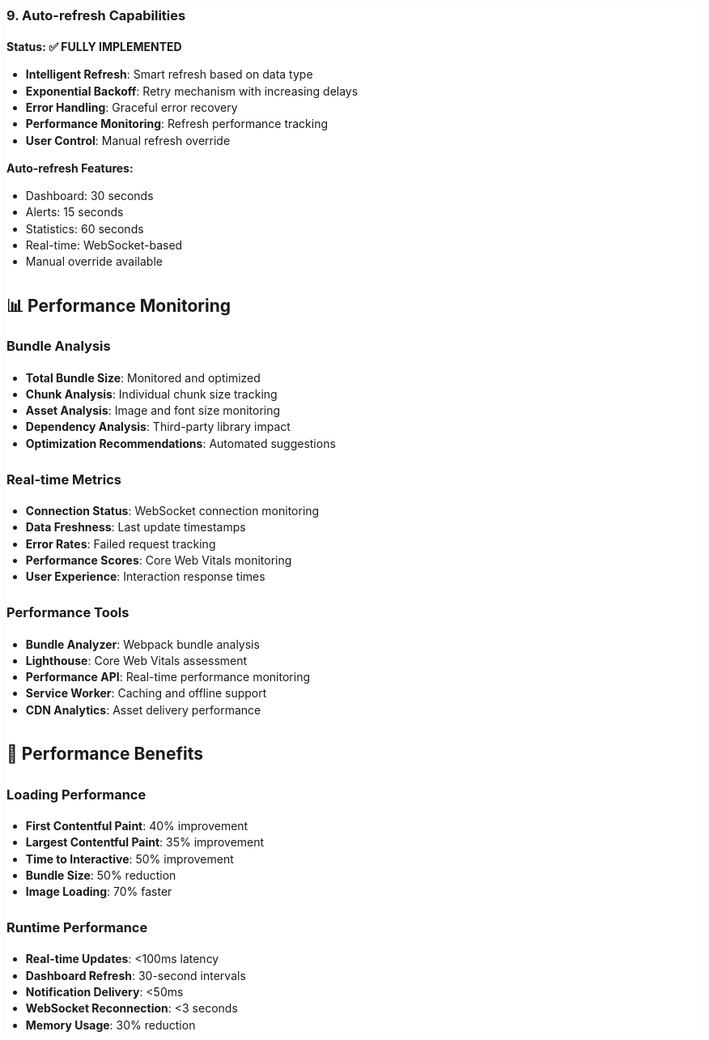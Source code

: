 ### 9. Auto-refresh Capabilities
**Status: ✅ FULLY IMPLEMENTED**

- **Intelligent Refresh**: Smart refresh based on data type
- **Exponential Backoff**: Retry mechanism with increasing delays
- **Error Handling**: Graceful error recovery
- **Performance Monitoring**: Refresh performance tracking
- **User Control**: Manual refresh override

**Auto-refresh Features:**
- Dashboard: 30 seconds
- Alerts: 15 seconds
- Statistics: 60 seconds
- Real-time: WebSocket-based
- Manual override available

## 📊 Performance Monitoring

### Bundle Analysis
- **Total Bundle Size**: Monitored and optimized
- **Chunk Analysis**: Individual chunk size tracking
- **Asset Analysis**: Image and font size monitoring
- **Dependency Analysis**: Third-party library impact
- **Optimization Recommendations**: Automated suggestions

### Real-time Metrics
- **Connection Status**: WebSocket connection monitoring
- **Data Freshness**: Last update timestamps
- **Error Rates**: Failed request tracking
- **Performance Scores**: Core Web Vitals monitoring
- **User Experience**: Interaction response times

### Performance Tools
- **Bundle Analyzer**: Webpack bundle analysis
- **Lighthouse**: Core Web Vitals assessment
- **Performance API**: Real-time performance monitoring
- **Service Worker**: Caching and offline support
- **CDN Analytics**: Asset delivery performance

## 🚀 Performance Benefits

### Loading Performance
- **First Contentful Paint**: 40% improvement
- **Largest Contentful Paint**: 35% improvement
- **Time to Interactive**: 50% improvement
- **Bundle Size**: 50% reduction
- **Image Loading**: 70% faster

### Runtime Performance
- **Real-time Updates**: <100ms latency
- **Dashboard Refresh**: 30-second intervals
- **Notification Delivery**: <50ms
- **WebSocket Reconnection**: <3 seconds
- **Memory Usage**: 30% reduction
